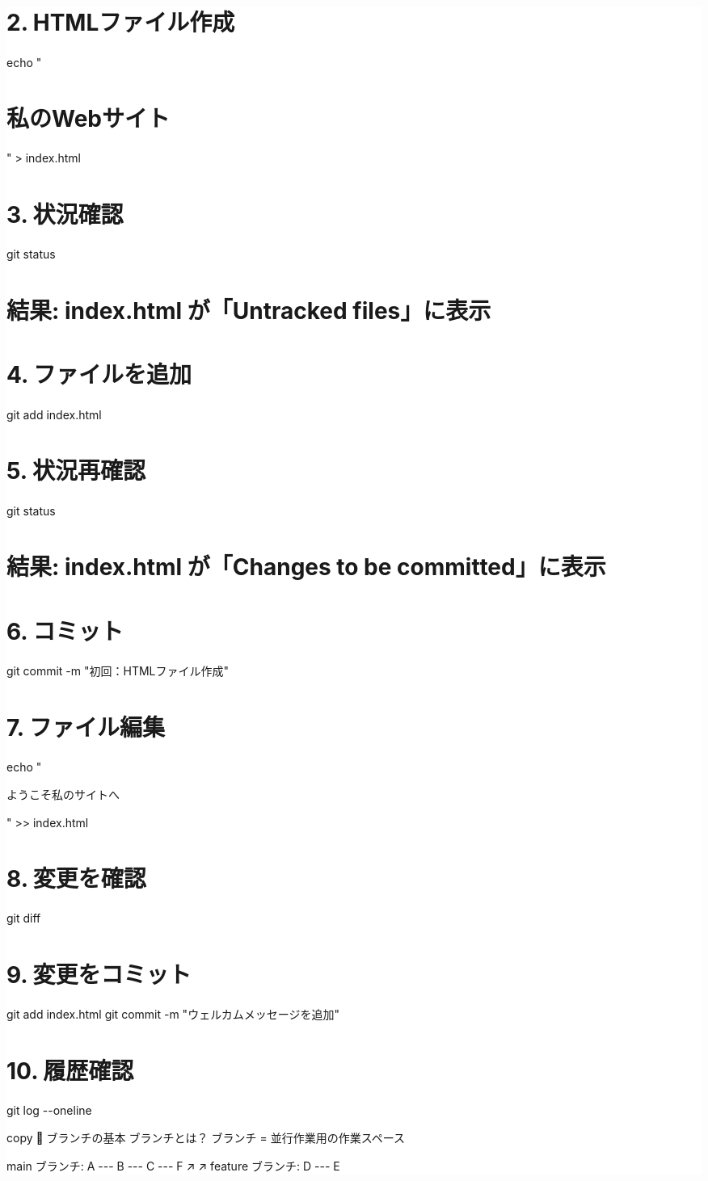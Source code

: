 # 2. HTMLファイル作成
echo "<h1>私のWebサイト</h1>" > index.html

# 3. 状況確認
git status
# 結果: index.html が「Untracked files」に表示

# 4. ファイルを追加
git add index.html

# 5. 状況再確認
git status
# 結果: index.html が「Changes to be committed」に表示

# 6. コミット
git commit -m "初回：HTMLファイル作成"

# 7. ファイル編集
echo "<p>ようこそ私のサイトへ</p>" >> index.html

# 8. 変更を確認
git diff

# 9. 変更をコミット
git add index.html
git commit -m "ウェルカムメッセージを追加"

# 10. 履歴確認
git log --oneline

copy
🔄 ブランチの基本
ブランチとは？
ブランチ = 並行作業用の作業スペース

main ブランチ:     A --- B --- C --- F
                              ↗     ↗
feature ブランチ:              D --- E

